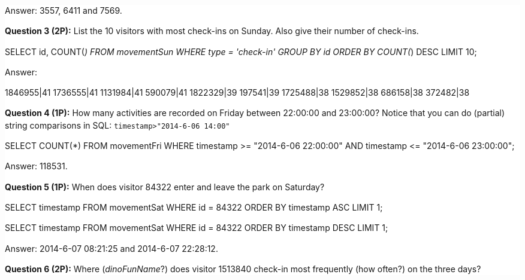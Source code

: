 Answer: 3557, 6411 and 7569.

**Question 3 (2P):**
List the 10 visitors with most check-ins on Sunday.
Also give their number of check-ins.

SELECT id, COUNT(*) FROM movementSun 
WHERE type = 'check-in' 
GROUP BY id 
ORDER BY COUNT(*) DESC 
LIMIT 10;

Answer:

1846955|41
1736555|41
1131984|41
590079|41
1822329|39
197541|39
1725488|38
1529852|38
686158|38
372482|38


**Question 4 (1P):**
How many activities are recorded on Friday between 22:00:00 and 23:00:00? 
Notice that you can do (partial) string comparisons in SQL:
`timestamp>"2014-6-06 14:00"`

SELECT COUNT(*) FROM movementFri 
WHERE timestamp >= "2014-6-06 22:00:00" 
AND timestamp <= "2014-6-06 23:00:00";

Answer: 118531.

**Question 5 (1P):**
When does visitor 84322 enter and leave the park on Saturday?

SELECT timestamp 
FROM movementSat 
WHERE id = 84322 
ORDER BY timestamp ASC 
LIMIT 1;

SELECT timestamp 
FROM movementSat 
WHERE id = 84322 
ORDER BY timestamp DESC 
LIMIT 1;

Answer: 2014-6-07 08:21:25 and 2014-6-07 22:28:12.

**Question 6 (2P):**
Where (*dinoFunName*?) does visitor 1513840 check-in most frequently
(how often?) on the three days?
